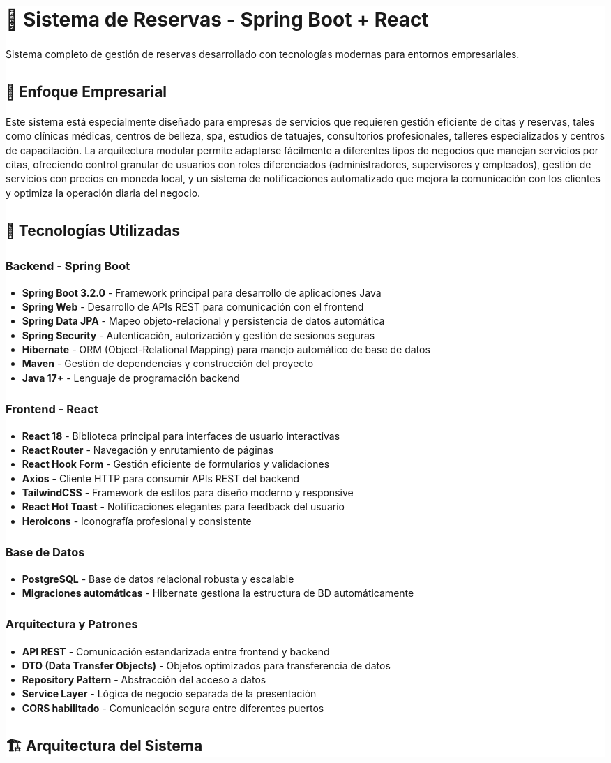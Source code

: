 # 📌 Sistema de Reservas - Spring Boot + React

Sistema completo de gestión de reservas desarrollado con tecnologías modernas para entornos empresariales.

## 🏢 Enfoque Empresarial

Este sistema está especialmente diseñado para empresas de servicios que requieren gestión eficiente de citas y reservas, tales como clínicas médicas, centros de belleza, spa, estudios de tatuajes, consultorios profesionales, talleres especializados y centros de capacitación. La arquitectura modular permite adaptarse fácilmente a diferentes tipos de negocios que manejan servicios por citas, ofreciendo control granular de usuarios con roles diferenciados (administradores, supervisores y empleados), gestión de servicios con precios en moneda local, y un sistema de notificaciones automatizado que mejora la comunicación con los clientes y optimiza la operación diaria del negocio.

## 🚀 Tecnologías Utilizadas

### **Backend - Spring Boot**
- **Spring Boot 3.2.0** - Framework principal para desarrollo de aplicaciones Java
- **Spring Web** - Desarrollo de APIs REST para comunicación con el frontend
- **Spring Data JPA** - Mapeo objeto-relacional y persistencia de datos automática
- **Spring Security** - Autenticación, autorización y gestión de sesiones seguras
- **Hibernate** - ORM (Object-Relational Mapping) para manejo automático de base de datos
- **Maven** - Gestión de dependencias y construcción del proyecto
- **Java 17+** - Lenguaje de programación backend

### **Frontend - React**
- **React 18** - Biblioteca principal para interfaces de usuario interactivas
- **React Router** - Navegación y enrutamiento de páginas
- **React Hook Form** - Gestión eficiente de formularios y validaciones
- **Axios** - Cliente HTTP para consumir APIs REST del backend
- **TailwindCSS** - Framework de estilos para diseño moderno y responsive
- **React Hot Toast** - Notificaciones elegantes para feedback del usuario
- **Heroicons** - Iconografía profesional y consistente

### **Base de Datos**
- **PostgreSQL** - Base de datos relacional robusta y escalable
- **Migraciones automáticas** - Hibernate gestiona la estructura de BD automáticamente

### **Arquitectura y Patrones**
- **API REST** - Comunicación estandarizada entre frontend y backend
- **DTO (Data Transfer Objects)** - Objetos optimizados para transferencia de datos
- **Repository Pattern** - Abstracción del acceso a datos
- **Service Layer** - Lógica de negocio separada de la presentación
- **CORS habilitado** - Comunicación segura entre diferentes puertos

## 🏗️ Arquitectura del Sistema
